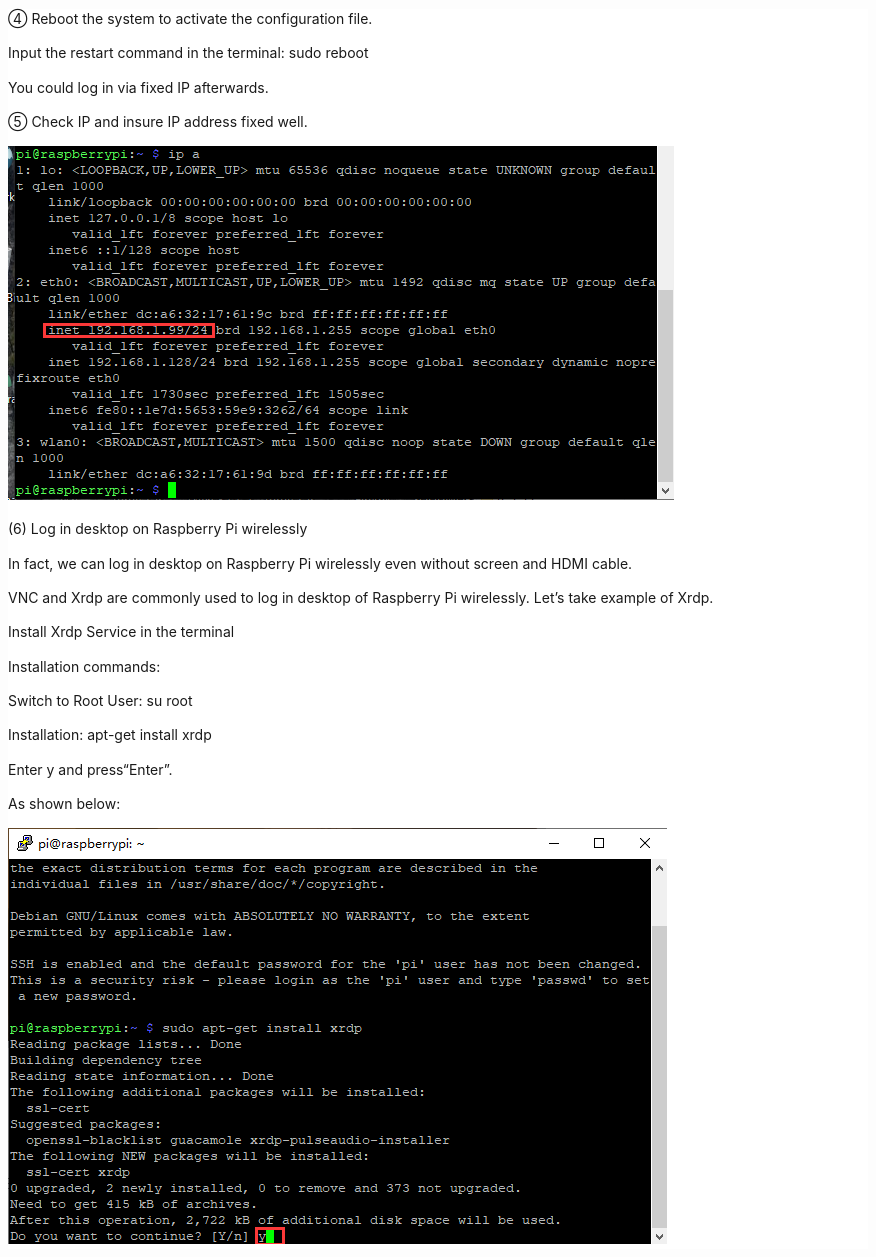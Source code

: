④ Reboot the system to activate the configuration file.

Input the restart command in the terminal: sudo reboot

You could log in via fixed IP afterwards.

⑤ Check IP and insure IP address fixed well.

![](/media/b4313e2d78a4289705c658a1ebbc962b.png)

(6) Log in desktop on Raspberry Pi wirelessly

In fact, we can log in desktop on Raspberry Pi wirelessly even without screen and HDMI cable.

VNC and Xrdp are commonly used to log in desktop of Raspberry Pi wirelessly. Let’s take example of Xrdp.

Install Xrdp Service in the terminal

Installation commands:

Switch to Root User: su root

Installation: apt-get install xrdp

Enter y and press“Enter”.

As shown below:

![](/media/aa59941ff4c1e582e8183c1dc3767fce.png)
